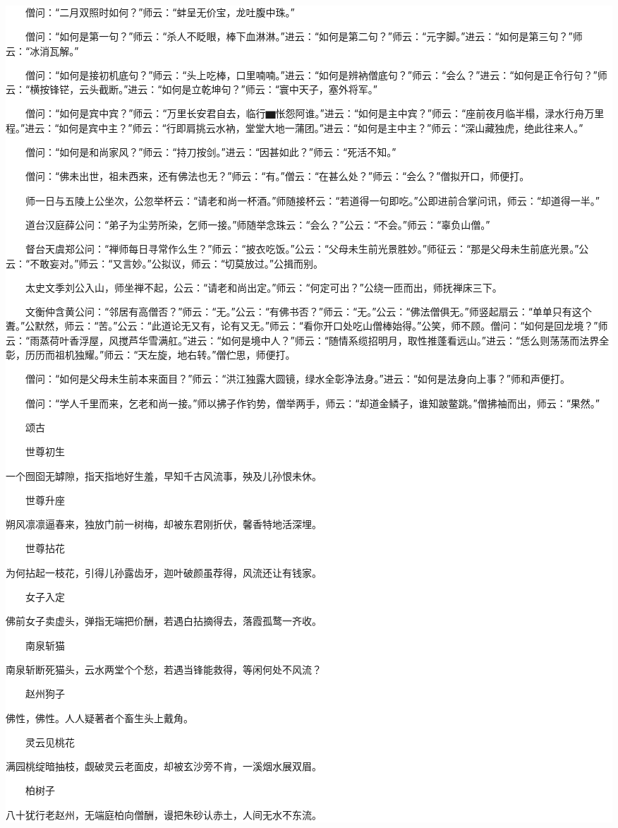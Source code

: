 　　僧问：“二月双照时如何？”师云：“蚌呈无价宝，龙吐腹中珠。”

　　僧问：“如何是第一句？”师云：“杀人不眨眼，棒下血淋淋。”进云：“如何是第二句？”师云：“元字脚。”进云：“如何是第三句？”师云：“冰消瓦解。”

　　僧问：“如何是接初机底句？”师云：“头上吃棒，口里喃喃。”进云：“如何是辨衲僧底句？”师云：“会么？”进云：“如何是正令行句？”师云：“横按锋铓，云头截断。”进云：“如何是立乾坤句？”师云：“寰中天子，塞外将军。”

　　僧问：“如何是宾中宾？”师云：“万里长安君自去，临行▆怅怨阿谁。”进云：“如何是主中宾？”师云：“座前夜月临半榻，渌水行舟万里程。”进云：“如何是宾中主？”师云：“行即肩挑云水衲，堂堂大地一蒲团。”进云：“如何是主中主？”师云：“深山藏独虎，绝此往来人。”

　　僧问：“如何是和尚家风？”师云：“持刀按剑。”进云：“因甚如此？”师云：“死活不知。”

　　僧问：“佛未出世，祖未西来，还有佛法也无？”师云：“有。”僧云：“在甚么处？”师云：“会么？”僧拟开口，师便打。

　　师一日与五陵上公坐次，公忽举杯云：“请老和尚一杯酒。”师随接杯云：“若道得一句即吃。”公即进前合掌问讯，师云：“却道得一半。”

　　道台汉庭薛公问：“弟子为尘劳所染，乞师一接。”师随举念珠云：“会么？”公云：“不会。”师云：“辜负山僧。”

　　督台天虞郑公问：“禅师每日寻常作么生？”师云：“披衣吃饭。”公云：“父母未生前光景胜妙。”师征云：“那是父母未生前底光景。”公云：“不敢妄对。”师云：“又言妙。”公拟议，师云：“切莫放过。”公揖而别。

　　太史文季刘公入山，师坐禅不起，公云：“请老和尚出定。”师云：“何定可出？”公绕一匝而出，师抚禅床三下。

　　文衡仲含黄公问：“邻居有高僧否？”师云：“无。”公云：“有佛书否？”师云：“无。”公云：“佛法僧俱无。”师竖起扇云：“单单只有这个聻。”公默然，师云：“苦。”公云：“此道论无又有，论有又无。”师云：“看你开口处吃山僧棒始得。”公笑，师不顾。僧问：“如何是回龙境？”师云：“雨蒸荷叶香浮屋，风搅芦华雪满舡。”进云：“如何是境中人？”师云：“随情系缆招明月，取性推蓬看远山。”进云：“恁么则荡荡而法界全彰，历历而祖机独耀。”师云：“天左旋，地右转。”僧伫思，师便打。

　　僧问：“如何是父母未生前本来面目？”师云：“洪江独露大圆镜，绿水全彰净法身。”进云：“如何是法身向上事？”师和声便打。

　　僧问：“学人千里而来，乞老和尚一接。”师以拂子作钓势，僧举两手，师云：“却道金鳞子，谁知跛鳖跳。”僧拂袖而出，师云：“果然。”

　　颂古

　　世尊初生

一个囫囵无罅隙，指天指地好生羞，早知千古风流事，殃及儿孙恨未休。

　　世尊升座

朔风凛凛逼春来，独放门前一树梅，却被东君刚折伏，馨香特地活深埋。

　　世尊拈花

为何拈起一枝花，引得儿孙露齿牙，迦叶破颜虽荐得，风流还让有钱家。

　　女子入定

佛前女子卖虚头，弹指无端把价酬，若遇白拈摘得去，落霞孤鹜一齐收。

　　南泉斩猫

南泉斩断死猫头，云水两堂个个愁，若遇当锋能救得，等闲何处不风流？

　　赵州狗子

佛性，佛性。人人疑著者个畜生头上戴角。

　　灵云见桃花

满园桃绽暗抽枝，觑破灵云老面皮，却被玄沙旁不肯，一溪烟水展双眉。

　　柏树子

八十犹行老赵州，无端庭柏向僧酬，谩把朱砂认赤土，人间无水不东流。
